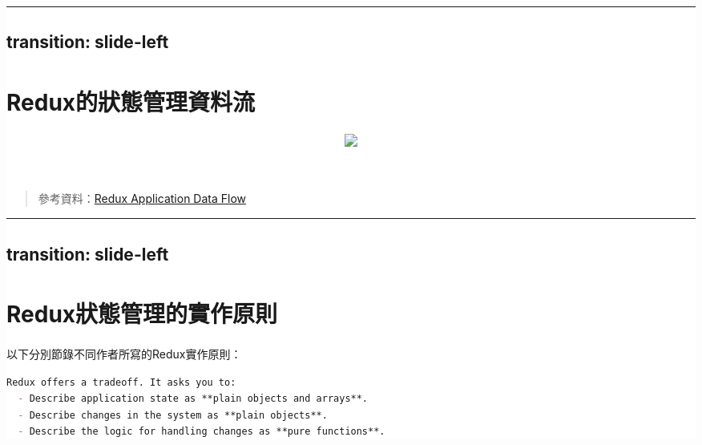 
<style>

.img-container {
  display: flex;
  justify-content: center;
  height: 75%;
}
img {
  height: 100%;
}
</style>

---
transition: slide-left
---

# Redux的狀態管理資料流

<div class="img-container">
  <img src='https://d33wubrfki0l68.cloudfront.net/01cc198232551a7e180f4e9e327b5ab22d9d14e7/b33f4/assets/images/reduxdataflowdiagram-49fa8c3968371d9ef6f2a1486bd40a26.gif'>
</div>


<br>
<br>

> 參考資料：[Redux Application Data Flow](https://redux.js.org/tutorials/fundamentals/part-2-concepts-data-flow)


<style>

.img-container {
  display: flex;
  justify-content: center;
  height: 75%;
}
img {
  height: 100%;
}
</style>

---
transition: slide-left
---

# Redux狀態管理的實作原則
以下分別節錄不同作者所寫的Redux實作原則：

```md
Redux offers a tradeoff. It asks you to:
  - Describe application state as **plain objects and arrays**.
  - Describe changes in the system as **plain objects**.
  - Describe the logic for handling changes as **pure functions**.
```
